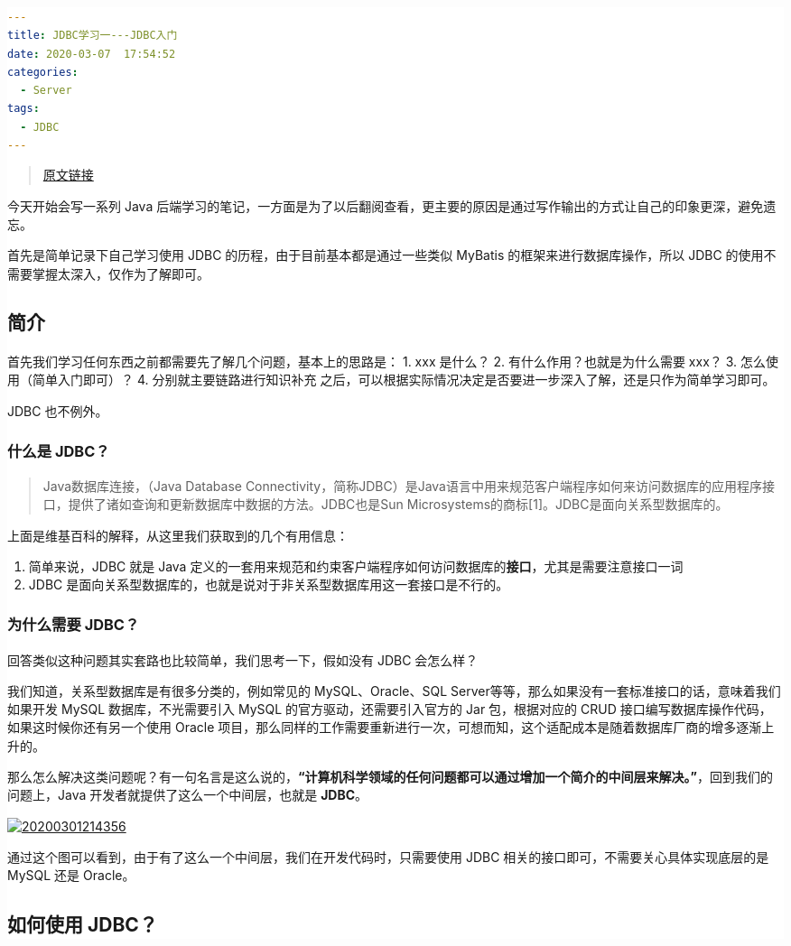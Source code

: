 ```yaml
---
title: JDBC学习一---JDBC入门
date: 2020-03-07  17:54:52
categories:
  - Server
tags: 
  - JDBC
---
```


> [原文链接](http://blog.samwei12.cn/2020/03/07/Server/JDBC%E5%AD%A6%E4%B9%A0%E4%B8%80/)

今天开始会写一系列 Java 后端学习的笔记，一方面是为了以后翻阅查看，更主要的原因是通过写作输出的方式让自己的印象更深，避免遗忘。

首先是简单记录下自己学习使用 JDBC 的历程，由于目前基本都是通过一些类似 MyBatis 的框架来进行数据库操作，所以 JDBC 的使用不需要掌握太深入，仅作为了解即可。

## 简介

首先我们学习任何东西之前都需要先了解几个问题，基本上的思路是：
    1. xxx 是什么？
    2. 有什么作用？也就是为什么需要 xxx？
    3. 怎么使用（简单入门即可）？
    4. 分别就主要链路进行知识补充
之后，可以根据实际情况决定是否要进一步深入了解，还是只作为简单学习即可。

JDBC 也不例外。



### 什么是 JDBC？

> Java数据库连接，（Java Database Connectivity，简称JDBC）是Java语言中用来规范客户端程序如何来访问数据库的应用程序接口，提供了诸如查询和更新数据库中数据的方法。JDBC也是Sun Microsystems的商标[1]。JDBC是面向关系型数据库的。

上面是维基百科的解释，从这里我们获取到的几个有用信息：
1. 简单来说，JDBC 就是 Java 定义的一套用来规范和约束客户端程序如何访问数据库的**接口**，尤其是需要注意接口一词
2. JDBC 是面向关系型数据库的，也就是说对于非关系型数据库用这一套接口是不行的。

### 为什么需要 JDBC？

回答类似这种问题其实套路也比较简单，我们思考一下，假如没有 JDBC 会怎么样？

我们知道，关系型数据库是有很多分类的，例如常见的 MySQL、Oracle、SQL Server等等，那么如果没有一套标准接口的话，意味着我们如果开发 MySQL 数据库，不光需要引入 MySQL 的官方驱动，还需要引入官方的 Jar 包，根据对应的 CRUD 接口编写数据库操作代码，如果这时候你还有另一个使用 Oracle 项目，那么同样的工作需要重新进行一次，可想而知，这个适配成本是随着数据库厂商的增多逐渐上升的。

那么怎么解决这类问题呢？有一句名言是这么说的，**“计算机科学领域的任何问题都可以通过增加一个简介的中间层来解决。”**，回到我们的问题上，Java 开发者就提供了这么一个中间层，也就是 **JDBC**。

[![20200301214356](https://learner.oss-cn-hangzhou.aliyuncs.com/img/20200301214356.png)](https://learner.oss-cn-hangzhou.aliyuncs.com/img/20200301214356.png)

通过这个图可以看到，由于有了这么一个中间层，我们在开发代码时，只需要使用 JDBC 相关的接口即可，不需要关心具体实现底层的是 MySQL 还是 Oracle。

## 如何使用 JDBC？

